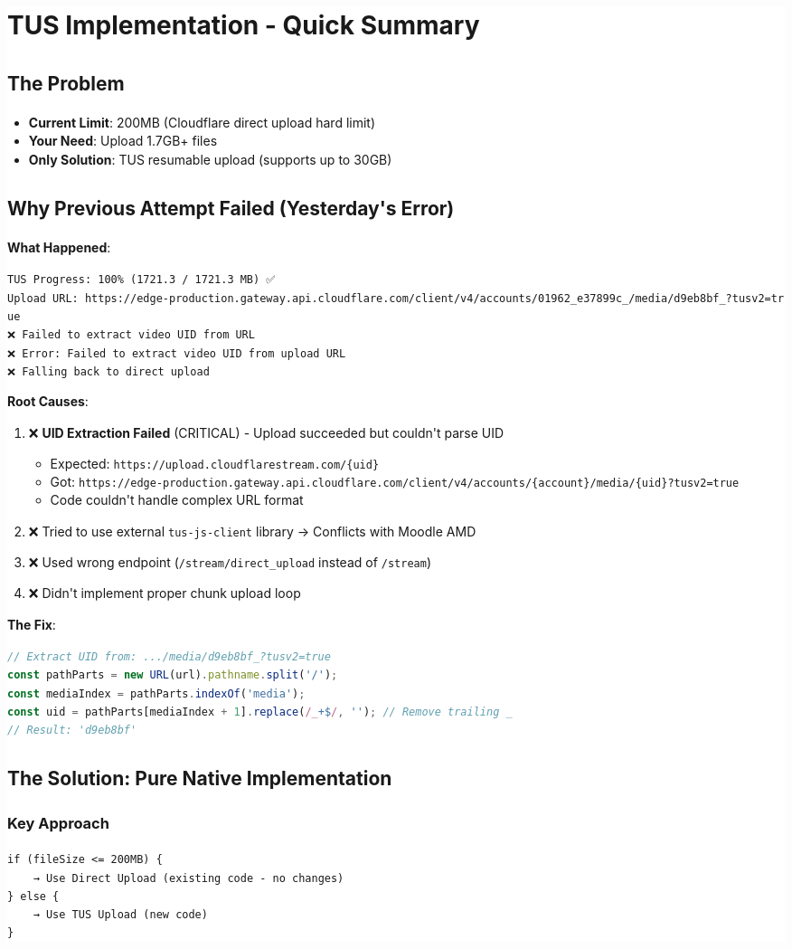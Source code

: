 # TUS Implementation - Quick Summary

## The Problem
- **Current Limit**: 200MB (Cloudflare direct upload hard limit)
- **Your Need**: Upload 1.7GB+ files
- **Only Solution**: TUS resumable upload (supports up to 30GB)

## Why Previous Attempt Failed (Yesterday's Error)

**What Happened**:
```
TUS Progress: 100% (1721.3 / 1721.3 MB) ✅
Upload URL: https://edge-production.gateway.api.cloudflare.com/client/v4/accounts/01962_e37899c_/media/d9eb8bf_?tusv2=true
❌ Failed to extract video UID from URL
❌ Error: Failed to extract video UID from upload URL
❌ Falling back to direct upload
```

**Root Causes**:
1. ❌ **UID Extraction Failed** (CRITICAL) - Upload succeeded but couldn't parse UID
   - Expected: `https://upload.cloudflarestream.com/{uid}`
   - Got: `https://edge-production.gateway.api.cloudflare.com/client/v4/accounts/{account}/media/{uid}?tusv2=true`
   - Code couldn't handle complex URL format

2. ❌ Tried to use external `tus-js-client` library → Conflicts with Moodle AMD

3. ❌ Used wrong endpoint (`/stream/direct_upload` instead of `/stream`)

4. ❌ Didn't implement proper chunk upload loop

**The Fix**:
```javascript
// Extract UID from: .../media/d9eb8bf_?tusv2=true
const pathParts = new URL(url).pathname.split('/');
const mediaIndex = pathParts.indexOf('media');
const uid = pathParts[mediaIndex + 1].replace(/_+$/, ''); // Remove trailing _
// Result: 'd9eb8bf'
```

## The Solution: Pure Native Implementation

### Key Approach
```
if (fileSize <= 200MB) {
    → Use Direct Upload (existing code - no changes)
} else {
    → Use TUS Upload (new code)
}
```
